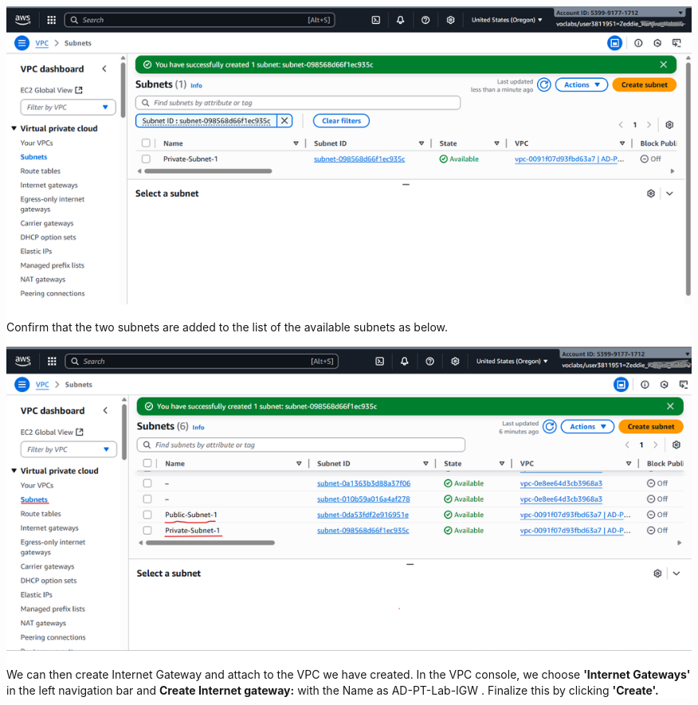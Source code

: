 ![CreateSubnet3](LabImages/CreateSubnet3.png)


Confirm that the two subnets are added to the list of the available subnets as below.

![CreateSubnet4](LabImages/CreateSubnet4.png)

We can then create Internet Gateway and attach to the VPC we have created. In the VPC console, we choose **'Internet Gateways'** in the left navigation bar and **Create Internet gateway:** with the Name as AD-PT-Lab-IGW . Finalize this by clicking **'Create'.**
